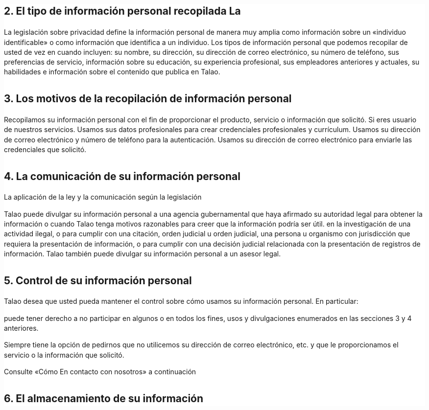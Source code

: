 
## 2. El tipo de información personal recopilada La


La legislación sobre privacidad define la información personal de manera muy amplia como información sobre un «individuo identificable» o como información que identifica a un individuo. Los tipos de información personal que podemos recopilar de usted de vez en cuando incluyen: su nombre, su dirección, su dirección de correo electrónico, su número de teléfono, sus preferencias de servicio,
información sobre su educación, su experiencia profesional, sus empleadores anteriores y actuales, su habilidades e información sobre el contenido que publica en Talao.


## 3. Los motivos de la recopilación de información personal


Recopilamos su información personal con el fin de proporcionar el producto, servicio o información que solicitó. Si eres usuario de nuestros servicios.
Usamos sus datos profesionales para crear credenciales profesionales y currículum.
Usamos su dirección de correo electrónico y número de teléfono para la autenticación.
Usamos su dirección de correo electrónico para enviarle las credenciales que solicitó.


## 4. La comunicación de su información personal


La aplicación de la ley y la comunicación según la legislación


Talao puede divulgar su información personal a una agencia gubernamental que haya afirmado su autoridad legal para obtener la información o cuando Talao tenga motivos razonables para creer que la información podría ser útil. en la investigación de una actividad ilegal, o para cumplir con una citación, orden judicial u orden judicial, una persona u organismo con jurisdicción que requiera la presentación de información, o para cumplir con una decisión judicial relacionada con la presentación de registros de información.
Talao también puede divulgar su información personal a un asesor legal.


## 5. Control de su información personal


Talao desea que usted pueda mantener el control sobre cómo usamos su información personal. En particular:


puede tener derecho a no participar en algunos o en todos los fines, usos y divulgaciones enumerados en las secciones 3 y 4 anteriores.


Siempre tiene la opción de pedirnos que no utilicemos su dirección de correo electrónico, etc. y que le proporcionamos el servicio o la información que solicitó.


Consulte «Cómo En contacto con nosotros» a continuación


## 6. El almacenamiento de su información
